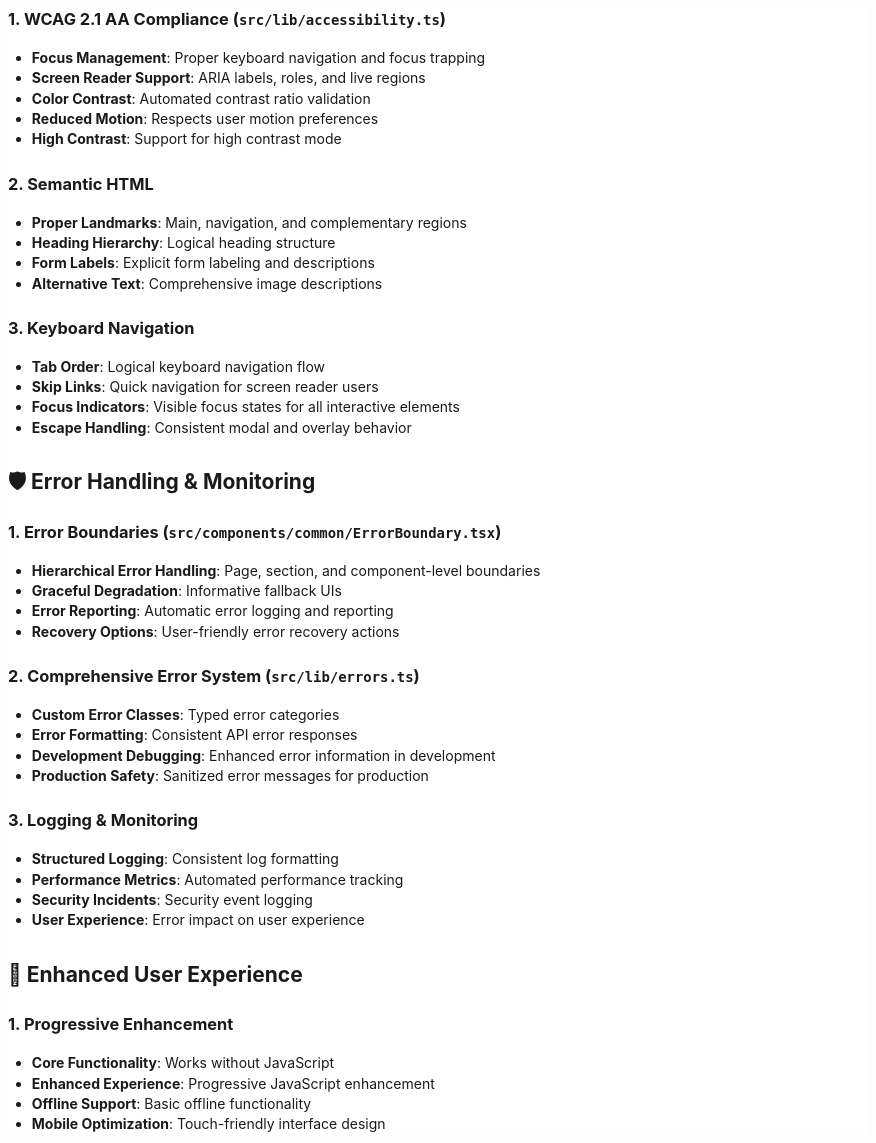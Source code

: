 ### 1. WCAG 2.1 AA Compliance (`src/lib/accessibility.ts`)
- **Focus Management**: Proper keyboard navigation and focus trapping
- **Screen Reader Support**: ARIA labels, roles, and live regions
- **Color Contrast**: Automated contrast ratio validation
- **Reduced Motion**: Respects user motion preferences
- **High Contrast**: Support for high contrast mode

### 2. Semantic HTML
- **Proper Landmarks**: Main, navigation, and complementary regions
- **Heading Hierarchy**: Logical heading structure
- **Form Labels**: Explicit form labeling and descriptions
- **Alternative Text**: Comprehensive image descriptions

### 3. Keyboard Navigation
- **Tab Order**: Logical keyboard navigation flow
- **Skip Links**: Quick navigation for screen reader users
- **Focus Indicators**: Visible focus states for all interactive elements
- **Escape Handling**: Consistent modal and overlay behavior

## 🛡️ Error Handling & Monitoring

### 1. Error Boundaries (`src/components/common/ErrorBoundary.tsx`)
- **Hierarchical Error Handling**: Page, section, and component-level boundaries
- **Graceful Degradation**: Informative fallback UIs
- **Error Reporting**: Automatic error logging and reporting
- **Recovery Options**: User-friendly error recovery actions

### 2. Comprehensive Error System (`src/lib/errors.ts`)
- **Custom Error Classes**: Typed error categories
- **Error Formatting**: Consistent API error responses
- **Development Debugging**: Enhanced error information in development
- **Production Safety**: Sanitized error messages for production

### 3. Logging & Monitoring
- **Structured Logging**: Consistent log formatting
- **Performance Metrics**: Automated performance tracking
- **Security Incidents**: Security event logging
- **User Experience**: Error impact on user experience

## 📱 Enhanced User Experience

### 1. Progressive Enhancement
- **Core Functionality**: Works without JavaScript
- **Enhanced Experience**: Progressive JavaScript enhancement
- **Offline Support**: Basic offline functionality
- **Mobile Optimization**: Touch-friendly interface design
